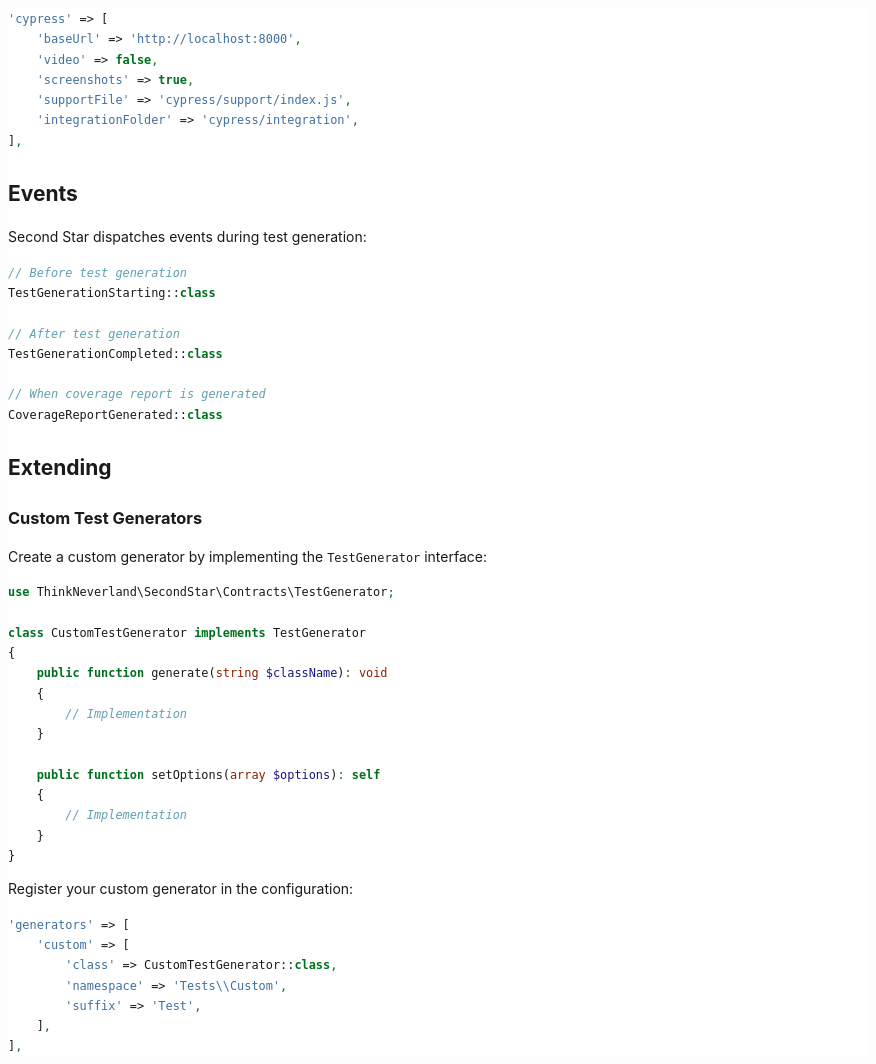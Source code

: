 ```php
'cypress' => [
    'baseUrl' => 'http://localhost:8000',
    'video' => false,
    'screenshots' => true,
    'supportFile' => 'cypress/support/index.js',
    'integrationFolder' => 'cypress/integration',
],
```

## Events

Second Star dispatches events during test generation:

```php
// Before test generation
TestGenerationStarting::class

// After test generation
TestGenerationCompleted::class

// When coverage report is generated
CoverageReportGenerated::class
```

## Extending

### Custom Test Generators

Create a custom generator by implementing the `TestGenerator` interface:

```php
use ThinkNeverland\SecondStar\Contracts\TestGenerator;

class CustomTestGenerator implements TestGenerator
{
    public function generate(string $className): void
    {
        // Implementation
    }
    
    public function setOptions(array $options): self
    {
        // Implementation
    }
}
```

Register your custom generator in the configuration:

```php
'generators' => [
    'custom' => [
        'class' => CustomTestGenerator::class,
        'namespace' => 'Tests\\Custom',
        'suffix' => 'Test',
    ],
],
```

